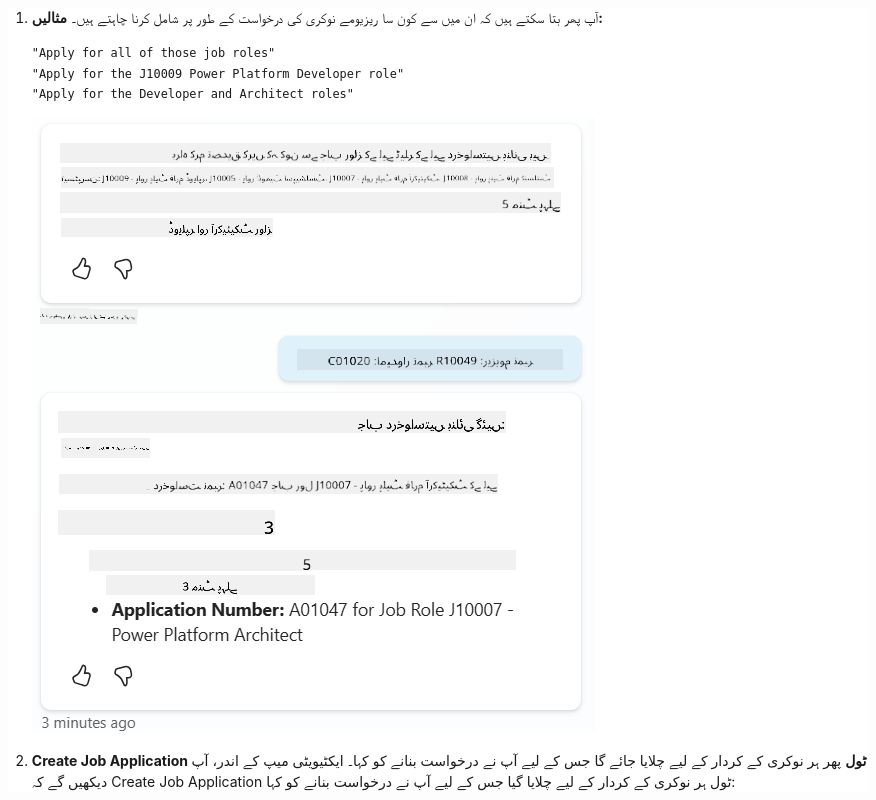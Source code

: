 
1. آپ پھر بتا سکتے ہیں کہ ان میں سے کون سا ریزیومے نوکری کی درخواست کے طور پر شامل کرنا چاہتے ہیں۔
    **مثالیں:**

    ```text
    "Apply for all of those job roles"
    "Apply for the J10009 Power Platform Developer role"
    "Apply for the Developer and Architect roles"
    ```

    ![نوکری کی درخواستیں بنانے کے ٹیسٹ کے نتائج](../../../../../translated_images/8-test-2.b385c7ca9f4cc82b0a22f7090b25a1bad6dc88a119f362de21df0246f64d9911.ur.png)

1. **Create Job Application ٹول** پھر ہر نوکری کے کردار کے لیے چلایا جائے گا جس کے لیے آپ نے درخواست بنانے کو کہا۔ ایکٹیویٹی میپ کے اندر، آپ دیکھیں گے کہ Create Job Application ٹول ہر نوکری کے کردار کے لیے چلایا گیا جس کے لیے آپ نے درخواست بنانے کو کہا:  